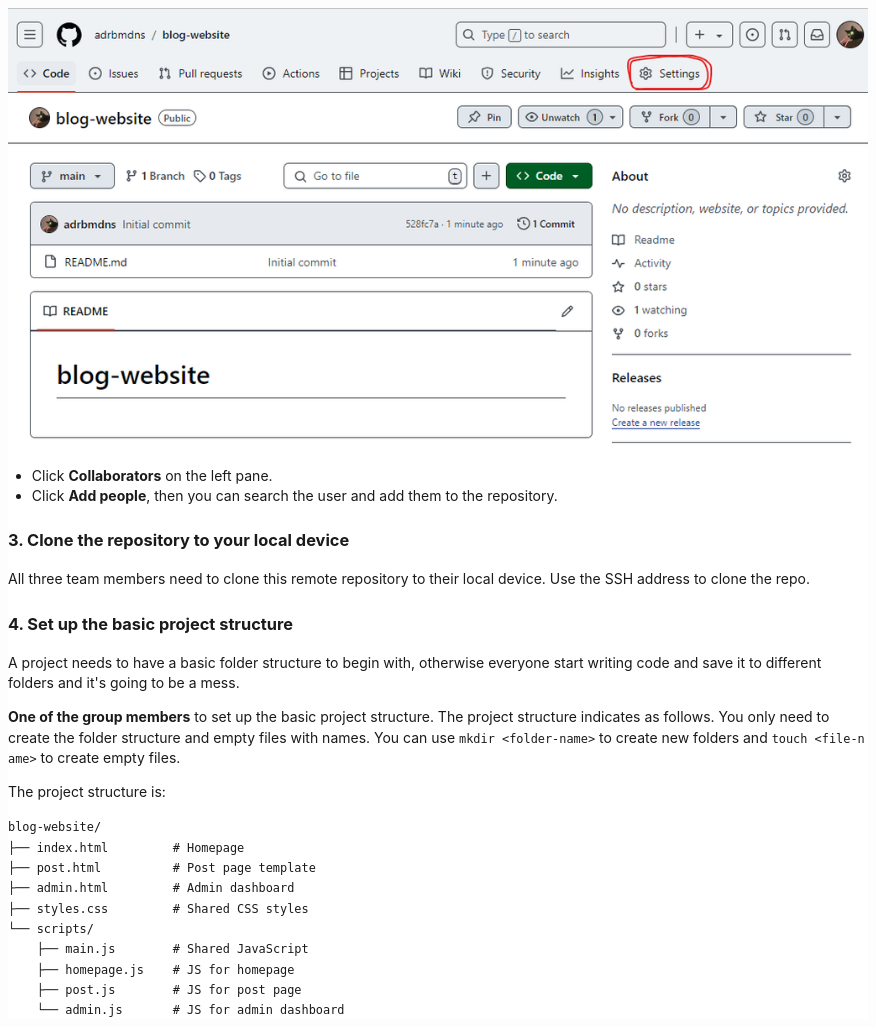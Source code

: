 ![](figs/50_settings.png)

* Click __Collaborators__ on the left pane. 
* Click __Add people__, then you can search the user and add them to the repository. 

### 3. Clone the repository to your local device 

All three team members need to clone this remote repository to their local device. Use the SSH address to clone the repo. 

### 4. Set up the basic project structure

A project needs to have a basic folder structure to begin with, otherwise everyone start writing code and save it to different folders and it's going to be a mess. 

__One of the group members__ to set up the basic project structure. The project structure indicates as follows. You only need to create the folder structure and empty files with names. You can use `mkdir <folder-name>` to create new folders and `touch <file-name>` to create empty files. 

The project structure is:

```txt
blog-website/
├── index.html         # Homepage
├── post.html          # Post page template
├── admin.html         # Admin dashboard
├── styles.css         # Shared CSS styles
└── scripts/
    ├── main.js        # Shared JavaScript
    ├── homepage.js    # JS for homepage
    ├── post.js        # JS for post page
    └── admin.js       # JS for admin dashboard
```
